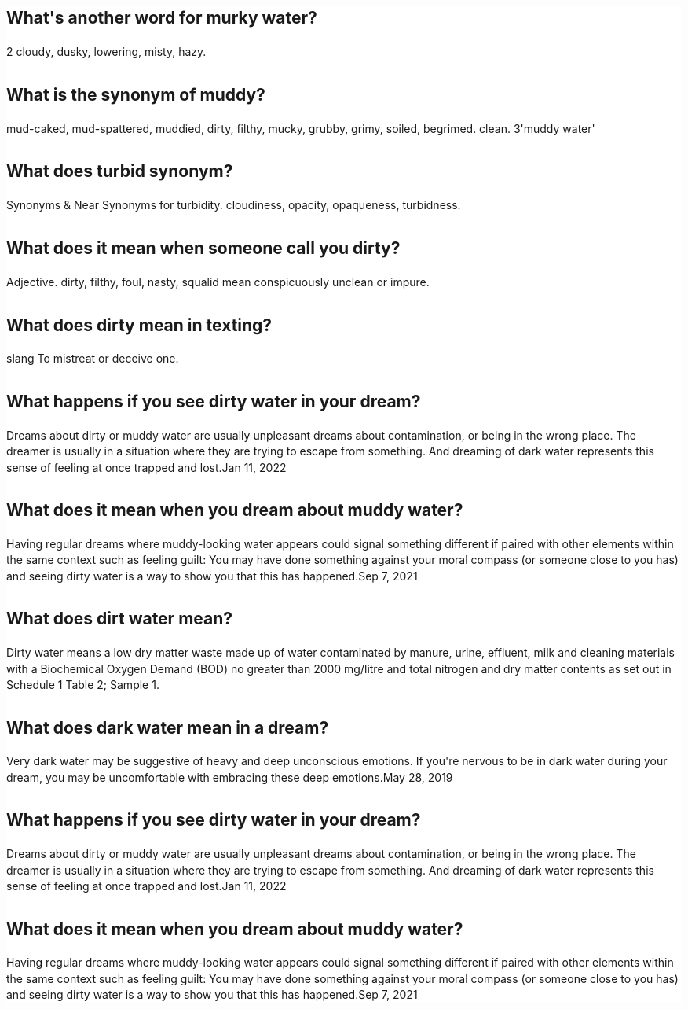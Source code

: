 ## What's another word for murky water?
2 cloudy, dusky, lowering, misty, hazy.

## What is the synonym of muddy?
mud-caked, mud-spattered, muddied, dirty, filthy, mucky, grubby, grimy, soiled, begrimed. clean. 3'muddy water'

## What does turbid synonym?
Synonyms & Near Synonyms for turbidity. cloudiness, opacity, opaqueness, turbidness.

## What does it mean when someone call you dirty?
Adjective. dirty, filthy, foul, nasty, squalid mean conspicuously unclean or impure.

## What does dirty mean in texting?
slang To mistreat or deceive one.

## What happens if you see dirty water in your dream?
Dreams about dirty or muddy water are usually unpleasant dreams about contamination, or being in the wrong place. The dreamer is usually in a situation where they are trying to escape from something. And dreaming of dark water represents this sense of feeling at once trapped and lost.Jan 11, 2022

## What does it mean when you dream about muddy water?
Having regular dreams where muddy-looking water appears could signal something different if paired with other elements within the same context such as feeling guilt: You may have done something against your moral compass (or someone close to you has) and seeing dirty water is a way to show you that this has happened.Sep 7, 2021

## What does dirt water mean?
Dirty water means a low dry matter waste made up of water contaminated by manure, urine, effluent, milk and cleaning materials with a Biochemical Oxygen Demand (BOD) no greater than 2000 mg/litre and total nitrogen and dry matter contents as set out in Schedule 1 Table 2; Sample 1.

## What does dark water mean in a dream?
Very dark water may be suggestive of heavy and deep unconscious emotions. If you're nervous to be in dark water during your dream, you may be uncomfortable with embracing these deep emotions.May 28, 2019

## What happens if you see dirty water in your dream?
Dreams about dirty or muddy water are usually unpleasant dreams about contamination, or being in the wrong place. The dreamer is usually in a situation where they are trying to escape from something. And dreaming of dark water represents this sense of feeling at once trapped and lost.Jan 11, 2022

## What does it mean when you dream about muddy water?
Having regular dreams where muddy-looking water appears could signal something different if paired with other elements within the same context such as feeling guilt: You may have done something against your moral compass (or someone close to you has) and seeing dirty water is a way to show you that this has happened.Sep 7, 2021
